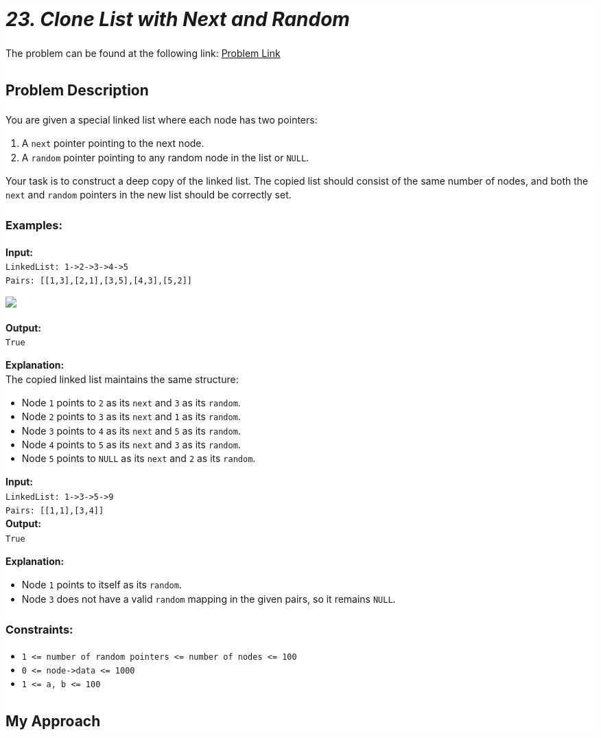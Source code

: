# _23. Clone List with Next and Random_

The problem can be found at the following link: [Problem Link](https://www.geeksforgeeks.org/problems/clone-a-linked-list-with-next-and-random-pointer/1)

## Problem Description

You are given a special linked list where each node has two pointers:

1. A `next` pointer pointing to the next node.
2. A `random` pointer pointing to any random node in the list or `NULL`.

Your task is to construct a deep copy of the linked list. The copied list should consist of the same number of nodes, and both the `next` and `random` pointers in the new list should be correctly set.

### Examples:

**Input:**  
`LinkedList: 1->2->3->4->5`  
`Pairs: [[1,3],[2,1],[3,5],[4,3],[5,2]]`

<img src="https://github.com/user-attachments/assets/d021f8fa-09eb-49bb-b9f3-a6437b8ca204" width="60%">

**Output:**  
`True`

**Explanation:**  
The copied linked list maintains the same structure:

- Node `1` points to `2` as its `next` and `3` as its `random`.
- Node `2` points to `3` as its `next` and `1` as its `random`.
- Node `3` points to `4` as its `next` and `5` as its `random`.
- Node `4` points to `5` as its `next` and `3` as its `random`.
- Node `5` points to `NULL` as its `next` and `2` as its `random`.

**Input:**  
`LinkedList: 1->3->5->9`  
`Pairs: [[1,1],[3,4]]`  
**Output:**  
`True`

**Explanation:**

- Node `1` points to itself as its `random`.
- Node `3` does not have a valid `random` mapping in the given pairs, so it remains `NULL`.

### Constraints:

- `1 <= number of random pointers <= number of nodes <= 100`
- `0 <= node->data <= 1000`
- `1 <= a, b <= 100`

## My Approach
